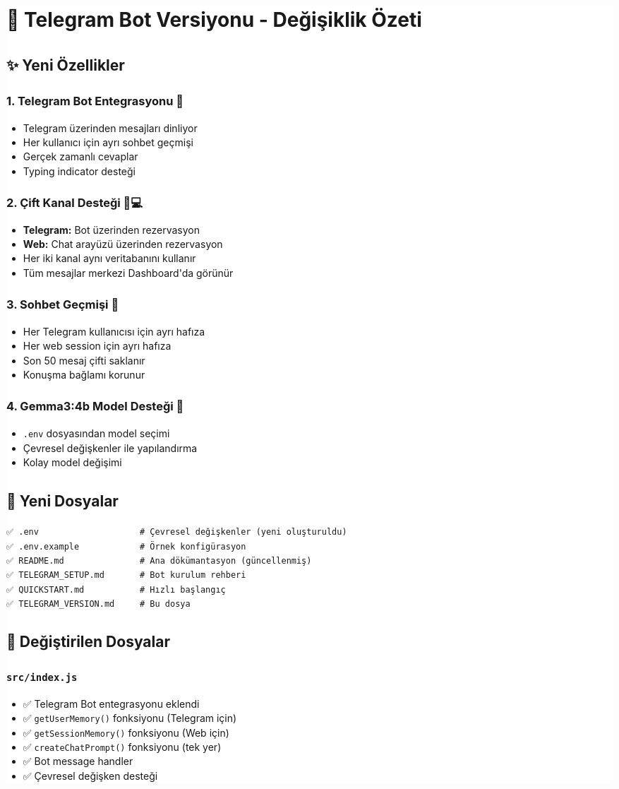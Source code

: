 # 🤖 Telegram Bot Versiyonu - Değişiklik Özeti

## ✨ Yeni Özellikler

### 1. **Telegram Bot Entegrasyonu** 🎯
- Telegram üzerinden mesajları dinliyor
- Her kullanıcı için ayrı sohbet geçmişi
- Gerçek zamanlı cevaplar
- Typing indicator desteği

### 2. **Çift Kanal Desteği** 📱💻
- **Telegram:** Bot üzerinden rezervasyon
- **Web:** Chat arayüzü üzerinden rezervasyon
- Her iki kanal aynı veritabanını kullanır
- Tüm mesajlar merkezi Dashboard'da görünür

### 3. **Sohbet Geçmişi** 🧠
- Her Telegram kullanıcısı için ayrı hafıza
- Her web session için ayrı hafıza
- Son 50 mesaj çifti saklanır
- Konuşma bağlamı korunur

### 4. **Gemma3:4b Model Desteği** 🤖
- `.env` dosyasından model seçimi
- Çevresel değişkenler ile yapılandırma
- Kolay model değişimi

## 📁 Yeni Dosyalar

```
✅ .env                    # Çevresel değişkenler (yeni oluşturuldu)
✅ .env.example            # Örnek konfigürasyon
✅ README.md               # Ana dökümantasyon (güncellenmiş)
✅ TELEGRAM_SETUP.md       # Bot kurulum rehberi
✅ QUICKSTART.md           # Hızlı başlangıç
✅ TELEGRAM_VERSION.md     # Bu dosya
```

## 🔧 Değiştirilen Dosyalar

### `src/index.js`
- ✅ Telegram Bot entegrasyonu eklendi
- ✅ `getUserMemory()` fonksiyonu (Telegram için)
- ✅ `getSessionMemory()` fonksiyonu (Web için)
- ✅ `createChatPrompt()` fonksiyonu (tek yer)
- ✅ Bot message handler
- ✅ Çevresel değişken desteği
